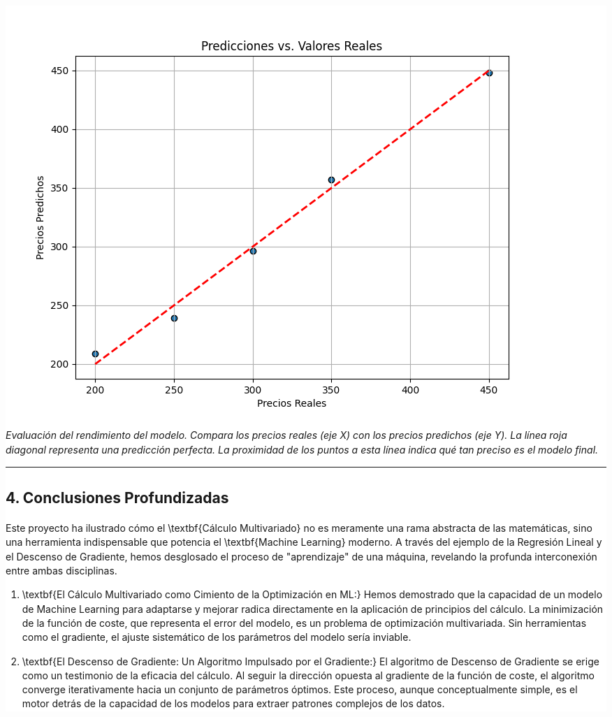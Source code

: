 ![Predicciones vs. Valores Reales](graficos/predicciones_vs_reales.png)
*Evaluación del rendimiento del modelo. Compara los precios reales (eje X) con los precios predichos (eje Y). La línea roja diagonal representa una predicción perfecta. La proximidad de los puntos a esta línea indica qué tan preciso es el modelo final.*

---

## 4. Conclusiones Profundizadas

Este proyecto ha ilustrado cómo el \textbf{Cálculo Multivariado} no es meramente una rama abstracta de las matemáticas, sino una herramienta indispensable que potencia el \textbf{Machine Learning} moderno. A través del ejemplo de la Regresión Lineal y el Descenso de Gradiente, hemos desglosado el proceso de "aprendizaje" de una máquina, revelando la profunda interconexión entre ambas disciplinas.

1.  \textbf{El Cálculo Multivariado como Cimiento de la Optimización en ML:} Hemos demostrado que la capacidad de un modelo de Machine Learning para adaptarse y mejorar radica directamente en la aplicación de principios del cálculo. La minimización de la función de coste, que representa el error del modelo, es un problema de optimización multivariada. Sin herramientas como el gradiente, el ajuste sistemático de los parámetros del modelo sería inviable.

2.  \textbf{El Descenso de Gradiente: Un Algoritmo Impulsado por el Gradiente:} El algoritmo de Descenso de Gradiente se erige como un testimonio de la eficacia del cálculo. Al seguir la dirección opuesta al gradiente de la función de coste, el algoritmo converge iterativamente hacia un conjunto de parámetros óptimos. Este proceso, aunque conceptualmente simple, es el motor detrás de la capacidad de los modelos para extraer patrones complejos de los datos.
